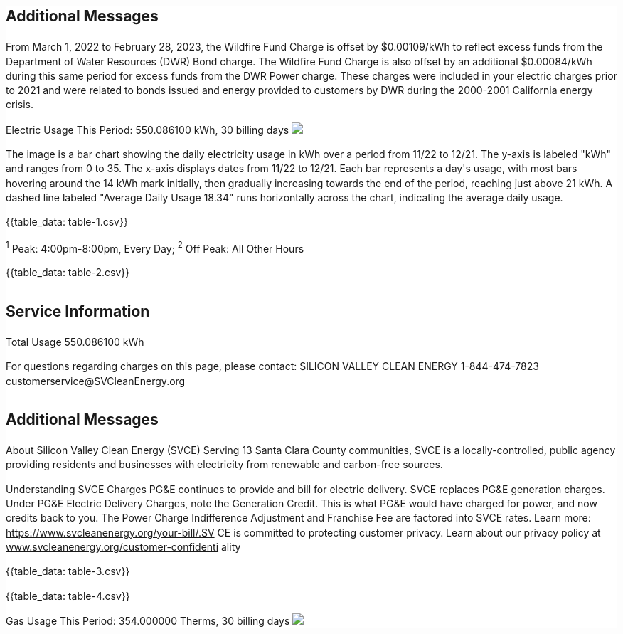 ## Additional Messages

From March 1, 2022 to February 28, 2023, the Wildfire Fund Charge is offset by $\$ 0.00109 / \mathrm{kWh}$ to reflect excess funds from the Department of Water Resources (DWR) Bond charge. The Wildfire Fund Charge is also offset by an additional $\$ 0.00084 / \mathrm{kWh}$ during this same period for excess funds from the DWR Power charge. These charges were included in your electric charges prior to 2021 and were related to bonds issued and energy provided to customers by DWR during the 2000-2001 California energy crisis.

Electric Usage This Period: 550.086100 kWh, 30 billing days
![](images/img-1.jpeg)

The image is a bar chart showing the daily electricity usage in kWh over a period from 11/22 to 12/21. The y-axis is labeled "kWh" and ranges from 0 to 35. The x-axis displays dates from 11/22 to 12/21. Each bar represents a day's usage, with most bars hovering around the 14 kWh mark initially, then gradually increasing towards the end of the period, reaching just above 21 kWh. A dashed line labeled "Average Daily Usage 18.34" runs horizontally across the chart, indicating the average daily usage.

{{table_data: table-1.csv}}

${ }^{1}$ Peak: 4:00pm-8:00pm, Every Day;
${ }^{2}$ Off Peak: All Other Hours

{{table_data: table-2.csv}}

## Service Information

Total Usage
550.086100 kWh

For questions regarding charges on this page, please contact:
SILICON VALLEY CLEAN ENERGY 1-844-474-7823
customerservice@SVCleanEnergy.org

## Additional Messages

About Silicon Valley Clean Energy (SVCE) Serving 13 Santa Clara County communities, SVCE is a locally-controlled, public agency providing residents and businesses with electricity from renewable and carbon-free sources.

Understanding SVCE Charges PG\&E continues to provide and bill for electric delivery. SVCE replaces PG\&E generation charges. Under PG\&E Electric Delivery Charges, note the Generation Credit. This is what PG\&E would have charged for power, and now credits back to you. The Power Charge Indifference Adjustment and Franchise Fee are factored into SVCE rates. Learn more: https://www.svcleanenergy.org/your-bill/.SV CE is committed to protecting customer privacy.
Learn about our privacy policy at www.svcleanenergy.org/customer-confidenti ality

{{table_data: table-3.csv}}


{{table_data: table-4.csv}}

Gas Usage This Period: 354.000000 Therms, 30 billing days
![](images/img-2.jpeg)
